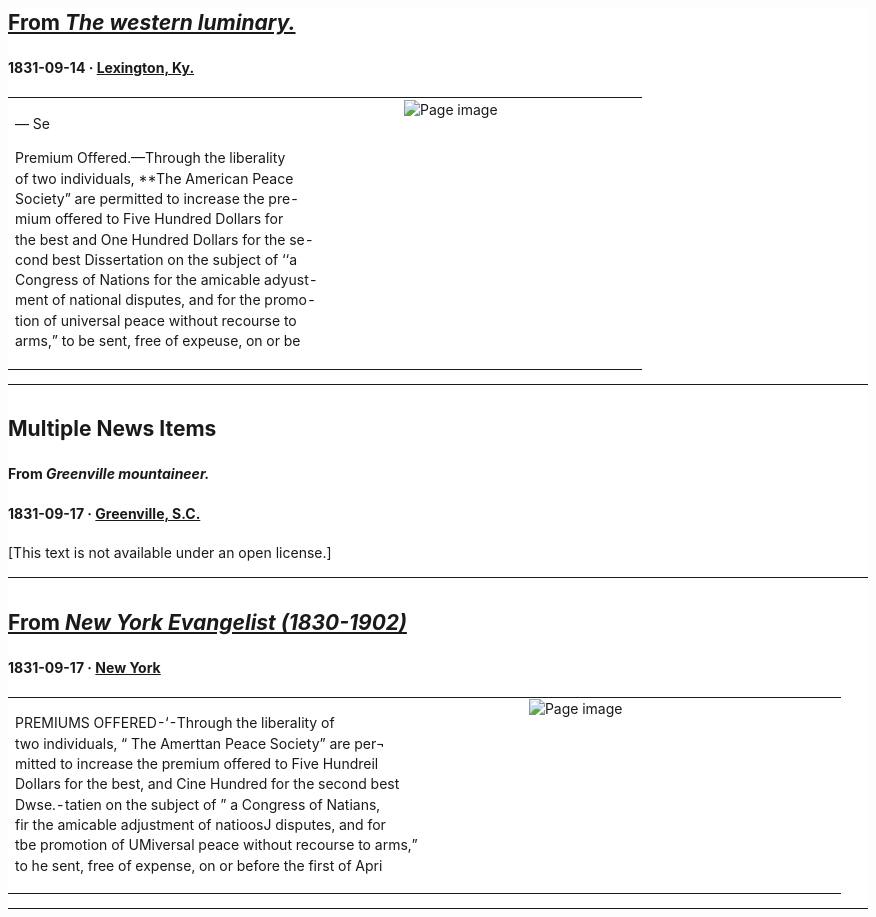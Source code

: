
## [From _The western luminary._](https://archive.org/details/sim_western-farmer-and-gardener_1831-09-14_8_11/page/n2/mode/1up?view=theater)

#### 1831-09-14 &middot; [Lexington, Ky.](http://dbpedia.org/resource/Lexington%2C_Kentucky)

<table style="width: 100%;"><tr><td style="width: 50%">

  
— Se  
  
Premium Offered.—Through the liberality  
of two individuals, **The American Peace  
Society” are permitted to increase the pre-  
mium offered to Five Hundred Dollars for  
the best and One Hundred Dollars for the se-  
cond best Dissertation on the subject of ‘‘a  
Congress of Nations for the amicable adyust-  
ment of national disputes, and for the promo-  
tion of universal peace without recourse to  
arms,” to be sent, free of expeuse, on or be
</td><td style="width: 50%; max-height: 75%; margin: auto; display: block;">
<img alt="Page image" src="https://iiif.archive.org/image/iiif/2/sim_western-farmer-and-gardener_1831-09-14_8_11%2Fsim_western-farmer-and-gardener_1831-09-14_8_11_jp2.zip%2Fsim_western-farmer-and-gardener_1831-09-14_8_11_jp2%2Fsim_western-farmer-and-gardener_1831-09-14_8_11_0002.jp2/pct:42.87152481994889,12.346185397867105,16.270425152946643,5.803937653814602/600,/0/default.jpg"/>
</td>
</tr></table>

---

## Multiple News Items

#### From _Greenville mountaineer._

#### 1831-09-17 &middot; [Greenville, S.C.](http://dbpedia.org/resource/Greenville%2C_South_Carolina)

[This text is not available under an open license.]

---

## [From _New York Evangelist (1830-1902)_](https://archive.org/details/sim_evangelist-and-religious-review_1831-09-17_2_25/page/n3/mode/1up?view=theater)

#### 1831-09-17 &middot; [New York](http://dbpedia.org/resource/New_York_City)

<table style="width: 100%;"><tr><td style="width: 50%">

  
  
PREMIUMS OFFERED-‘-Through the liberality of  
two individuals, “ The Amerttan Peace Society” are per¬  
mitted to increase the premium offered to Five Hundreil  
Dollars for the best, and Cine Hundred for the second best  
Dwse.-tatien on the subject of ” a Congress of Natians,  
fir the amicable adjustment of natioosJ disputes, and for  
tbe promotion of UMiversal peace without recourse to arms,”  
to he sent, free of expense, on or before the first of Apri
</td><td style="width: 50%; max-height: 75%; margin: auto; display: block;">
<img alt="Page image" src="https://iiif.archive.org/image/iiif/2/sim_evangelist-and-religious-review_1831-09-17_2_25%2Fsim_evangelist-and-religious-review_1831-09-17_2_25_jp2.zip%2Fsim_evangelist-and-religious-review_1831-09-17_2_25_jp2%2Fsim_evangelist-and-religious-review_1831-09-17_2_25_0003.jp2/pct:80.52248677248677,89.54773869346734,13.624338624338625,3.3542713567839195/600,/0/default.jpg"/>
</td>
</tr></table>

---